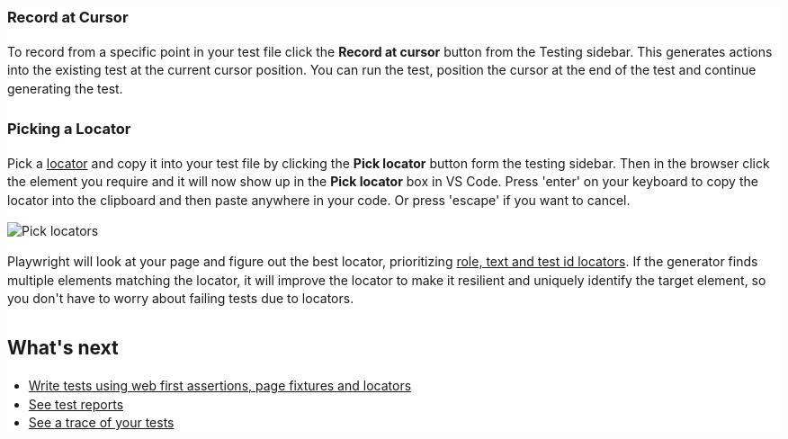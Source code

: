 
<video width="100%" height="100%" controls muted>
  <source src="https://user-images.githubusercontent.com/13063165/197721416-e525dd60-51a6-4740-ad8b-0f56f4d20045.mp4" type="video/mp4" />
  Your browser does not support the video tag.
</video>

### Record at Cursor

To record from a specific point in your test file click the **Record at cursor** button from the Testing sidebar. This generates actions into the existing test at the current cursor position. You can run the test, position the cursor at the end of the test and continue generating the test.

### Picking a Locator

Pick a [locator](./locators.md) and copy it into your test file by clicking the **Pick locator** button form the testing sidebar. Then in the browser click the element you require and it will now show up in the **Pick locator** box in VS Code. Press 'enter' on your keyboard to copy the locator into the clipboard and then paste anywhere in your code. Or press 'escape' if you want to cancel.

<img width="1394" alt="Pick locators" src="https://user-images.githubusercontent.com/13063165/212741666-6479a702-2517-44a3-9eca-e719e13b379c.png" />

Playwright will look at your page and figure out the best locator, prioritizing [role, text and test id locators](./locators.md). If the generator finds multiple elements matching the locator, it will improve the locator to make it resilient and uniquely identify the target element, so you don't have to worry about failing tests due to locators.

## What's next

- [Write tests using web first assertions, page fixtures and locators](./writing-tests-js.md)
- [See test reports](./running-tests-js.md#test-reports)
- [See a trace of your tests](./trace-viewer-intro.md)
